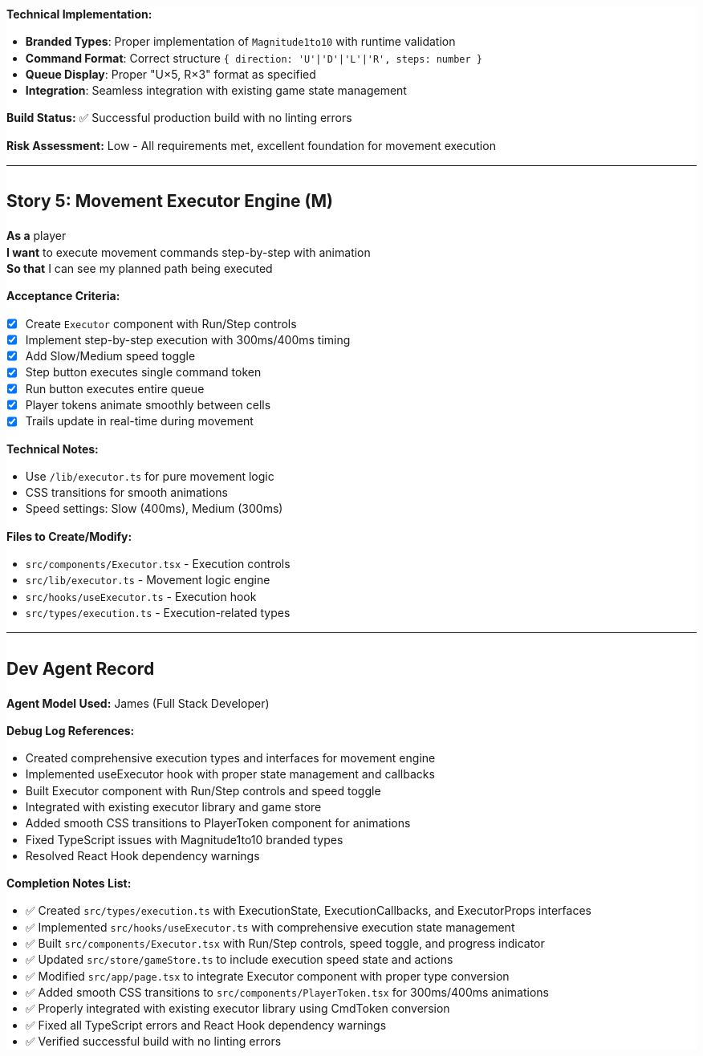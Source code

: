**Technical Implementation:**
- **Branded Types**: Proper implementation of `Magnitude1to10` with runtime validation
- **Command Format**: Correct structure `{ direction: 'U'|'D'|'L'|'R', steps: number }`
- **Queue Display**: Proper "U×5, R×3" format as specified
- **Integration**: Seamless integration with existing game state management

**Build Status:** ✅ Successful production build with no linting errors

**Risk Assessment:** Low - All requirements met, excellent foundation for movement execution

---

## Story 5: Movement Executor Engine (M)

**As a** player  
**I want** to execute movement commands step-by-step with animation  
**So that** I can see my planned path being executed

**Acceptance Criteria:**
- [x] Create `Executor` component with Run/Step controls
- [x] Implement step-by-step execution with 300ms/400ms timing
- [x] Add Slow/Medium speed toggle
- [x] Step button executes single command token
- [x] Run button executes entire queue
- [x] Player tokens animate smoothly between cells
- [x] Trails update in real-time during movement

**Technical Notes:**
- Use `/lib/executor.ts` for pure movement logic
- CSS transitions for smooth animations
- Speed settings: Slow (400ms), Medium (300ms)

**Files to Create/Modify:**
- `src/components/Executor.tsx` - Execution controls
- `src/lib/executor.ts` - Movement logic engine
- `src/hooks/useExecutor.ts` - Execution hook
- `src/types/execution.ts` - Execution-related types

---

## Dev Agent Record

**Agent Model Used:** James (Full Stack Developer)

**Debug Log References:** 
- Created comprehensive execution types and interfaces for movement engine
- Implemented useExecutor hook with proper state management and callbacks
- Built Executor component with Run/Step controls and speed toggle
- Integrated with existing executor library and game store
- Added smooth CSS transitions to PlayerToken component for animations
- Fixed TypeScript issues with Magnitude1to10 branded types
- Resolved React Hook dependency warnings

**Completion Notes List:**
- ✅ Created `src/types/execution.ts` with ExecutionState, ExecutionCallbacks, and ExecutorProps interfaces
- ✅ Implemented `src/hooks/useExecutor.ts` with comprehensive execution state management
- ✅ Built `src/components/Executor.tsx` with Run/Step controls, speed toggle, and progress indicator
- ✅ Updated `src/store/gameStore.ts` to include execution speed state and actions
- ✅ Modified `src/app/page.tsx` to integrate Executor component with proper type conversion
- ✅ Added smooth CSS transitions to `src/components/PlayerToken.tsx` for 300ms/400ms animations
- ✅ Properly integrated with existing executor library using CmdToken conversion
- ✅ Fixed all TypeScript errors and React Hook dependency warnings
- ✅ Verified successful build with no linting errors
